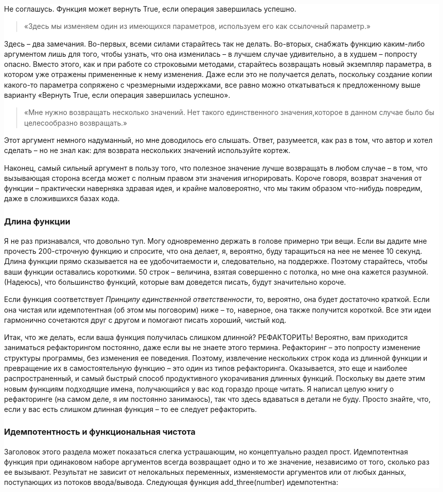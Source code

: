 Не соглашусь. Функция может вернуть True, если операция завершилась успешно.

> «Здесь мы изменяем один из имеющихся параметров, используем его как ссылочный параметр.»

Здесь – два замечания. Во-первых, всеми силами старайтесь так не делать. Во-вторых, снабжать функцию каким-либо аргументом лишь для того, чтобы узнать, что она изменилась – в лучшем случае удивительно, а в худшем – попросту опасно. Вместо этого, как и при работе со строковыми методами, старайтесь возвращать новый экземпляр параметра, в котором уже отражены примененные к нему изменения. Даже если это не получается делать, поскольку создание копии какого-то параметра сопряжено с чрезмерными издержками, все равно можно откатываться к предложенному выше варианту «Вернуть True, если операция завершилась успешно».

> «Мне нужно возвращать несколько значений. Нет такого единственного значения,которое в данном случае было бы целесообразно возвращать.»

Этот аргумент немного надуманный, но мне доводилось его слышать. Ответ, разумеется, как раз в том, что автор и хотел сделать – но не знал как: для возврата нескольких значений используйте кортеж.

Наконец, самый сильный аргумент в пользу того, что полезное значение лучше возвращать в любом случае – в том, что вызывающая сторона всегда может с полным правом эти значения игнорировать. Короче говоря, возврат значения от функции – практически наверняка здравая идея, и крайне маловероятно, что мы таким образом что-нибудь повредим, даже в сложившихся базах кода.

### Длина функции

Я не раз признавался, что довольно туп. Могу одновременно держать в голове примерно три вещи. Если вы дадите мне прочесть 200-строчную функцию и спросите, что она делает, я, вероятно, буду таращиться на нее не менее 10 секунд. Длина функции прямо сказывается на ее удобочитаемости и, следовательно, на поддержке. Поэтому старайтесь, чтобы ваши функции оставались короткими. 50 строк – величина, взятая совершенно с потолка, но мне она кажется разумной. (Надеюсь), что большинство функций, которые вам доведется писать, будут значительно короче.

Если функция соответствует *Принципу единственной ответственности*, то, вероятно, она будет достаточно краткой. Если она чистая или идемпотентная (об этом мы поговорим) ниже – то, наверное, она также получится короткой. Все эти идеи гармонично сочетаются друг с другом и помогают писать хороший, чистый код.

Итак, что же делать, если ваша функция получилась слишком длинной? РЕФАКТОРИТЬ! Вероятно, вам приходится заниматься рефакторингом постоянно, даже если вы не знаете этого термина. Рефакторинг – это попросту изменение структуры программы, без изменения ее поведения. Поэтому, извлечение нескольких строк кода из длинной функции и превращение их в самостоятельную функцию – это один из типов рефакторинга. Оказывается, это еще и наиболее распространенный, и самый быстрый способ продуктивного укорачивания длинных функций. Поскольку вы даете этим новым функциям подходящие имена, получающийся у вас код гораздо проще читать. Я написал целую книгу о рефакторинге (на самом деле, я им постоянно занимаюсь), так что здесь вдаваться в детали не буду. Просто знайте, что, если у вас есть слишком длинная функция – то ее следует рефакторить.

### Идемпотентность и функциональная чистота

Заголовок этого раздела может показаться слегка устрашающим, но концептуально раздел прост. Идемпотентная функция при одинаковом наборе аргументов всегда возвращает одно и то же значение, независимо от того, сколько раз ее вызывают. Результат не зависит от нелокальных переменных, изменяемости аргументов или от любых данных, поступающих из потоков ввода/вывода. Следующая функция add_three(number) идемпотентна:
